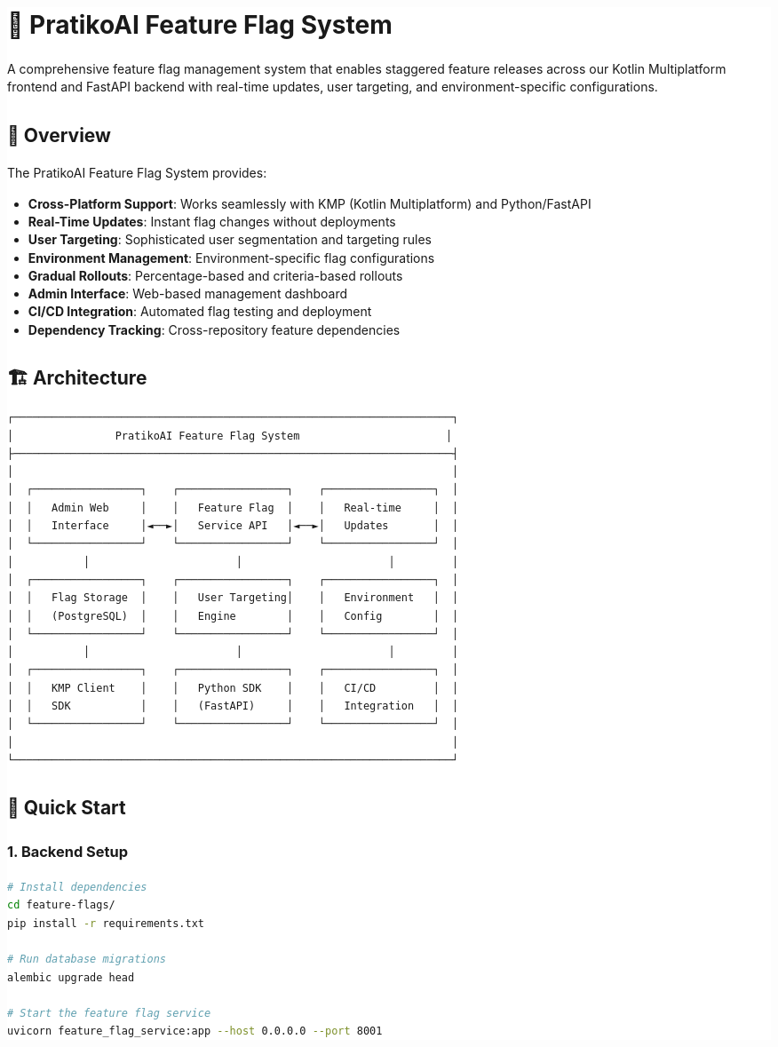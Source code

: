 # 🚀 PratikoAI Feature Flag System

A comprehensive feature flag management system that enables staggered feature releases across our Kotlin Multiplatform frontend and FastAPI backend with real-time updates, user targeting, and environment-specific configurations.

## 🎯 Overview

The PratikoAI Feature Flag System provides:

- **Cross-Platform Support**: Works seamlessly with KMP (Kotlin Multiplatform) and Python/FastAPI
- **Real-Time Updates**: Instant flag changes without deployments
- **User Targeting**: Sophisticated user segmentation and targeting rules
- **Environment Management**: Environment-specific flag configurations
- **Gradual Rollouts**: Percentage-based and criteria-based rollouts
- **Admin Interface**: Web-based management dashboard
- **CI/CD Integration**: Automated flag testing and deployment
- **Dependency Tracking**: Cross-repository feature dependencies

## 🏗️ Architecture

```
┌─────────────────────────────────────────────────────────────────────┐
│                PratikoAI Feature Flag System                       │
├─────────────────────────────────────────────────────────────────────┤
│                                                                     │
│  ┌─────────────────┐    ┌─────────────────┐    ┌─────────────────┐  │
│  │   Admin Web     │    │   Feature Flag  │    │   Real-time     │  │
│  │   Interface     │◄──►│   Service API   │◄──►│   Updates       │  │
│  └─────────────────┘    └─────────────────┘    └─────────────────┘  │
│           │                       │                       │         │
│  ┌─────────────────┐    ┌─────────────────┐    ┌─────────────────┐  │
│  │   Flag Storage  │    │   User Targeting│    │   Environment   │  │
│  │   (PostgreSQL)  │    │   Engine        │    │   Config        │  │
│  └─────────────────┘    └─────────────────┘    └─────────────────┘  │
│           │                       │                       │         │
│  ┌─────────────────┐    ┌─────────────────┐    ┌─────────────────┐  │
│  │   KMP Client    │    │   Python SDK    │    │   CI/CD         │  │
│  │   SDK           │    │   (FastAPI)     │    │   Integration   │  │
│  └─────────────────┘    └─────────────────┘    └─────────────────┘  │
│                                                                     │
└─────────────────────────────────────────────────────────────────────┘
```

## 🚀 Quick Start

### 1. Backend Setup

```bash
# Install dependencies
cd feature-flags/
pip install -r requirements.txt

# Run database migrations
alembic upgrade head

# Start the feature flag service
uvicorn feature_flag_service:app --host 0.0.0.0 --port 8001
```
